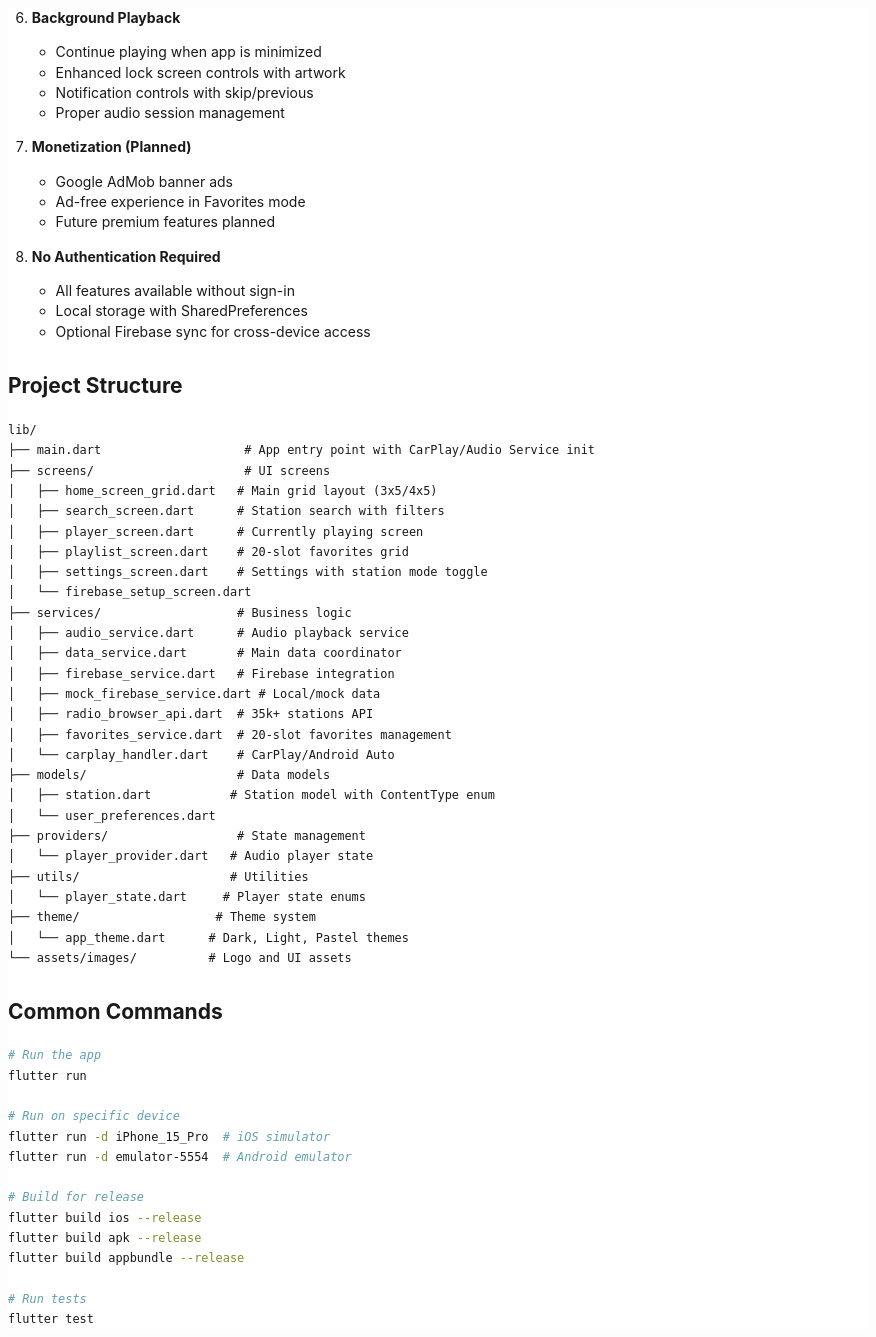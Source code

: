 6. **Background Playback**
   - Continue playing when app is minimized
   - Enhanced lock screen controls with artwork
   - Notification controls with skip/previous
   - Proper audio session management

7. **Monetization (Planned)**
   - Google AdMob banner ads
   - Ad-free experience in Favorites mode
   - Future premium features planned

8. **No Authentication Required**
   - All features available without sign-in
   - Local storage with SharedPreferences
   - Optional Firebase sync for cross-device access

## Project Structure
```
lib/
├── main.dart                    # App entry point with CarPlay/Audio Service init
├── screens/                     # UI screens
│   ├── home_screen_grid.dart   # Main grid layout (3x5/4x5)
│   ├── search_screen.dart      # Station search with filters
│   ├── player_screen.dart      # Currently playing screen
│   ├── playlist_screen.dart    # 20-slot favorites grid
│   ├── settings_screen.dart    # Settings with station mode toggle
│   └── firebase_setup_screen.dart
├── services/                   # Business logic
│   ├── audio_service.dart      # Audio playback service
│   ├── data_service.dart       # Main data coordinator
│   ├── firebase_service.dart   # Firebase integration
│   ├── mock_firebase_service.dart # Local/mock data
│   ├── radio_browser_api.dart  # 35k+ stations API
│   ├── favorites_service.dart  # 20-slot favorites management
│   └── carplay_handler.dart    # CarPlay/Android Auto
├── models/                     # Data models
│   ├── station.dart           # Station model with ContentType enum
│   └── user_preferences.dart
├── providers/                  # State management
│   └── player_provider.dart   # Audio player state
├── utils/                     # Utilities
│   └── player_state.dart     # Player state enums
├── theme/                   # Theme system
│   └── app_theme.dart      # Dark, Light, Pastel themes
└── assets/images/          # Logo and UI assets
```

## Common Commands

```bash
# Run the app
flutter run

# Run on specific device
flutter run -d iPhone_15_Pro  # iOS simulator
flutter run -d emulator-5554  # Android emulator

# Build for release
flutter build ios --release
flutter build apk --release
flutter build appbundle --release

# Run tests
flutter test
```